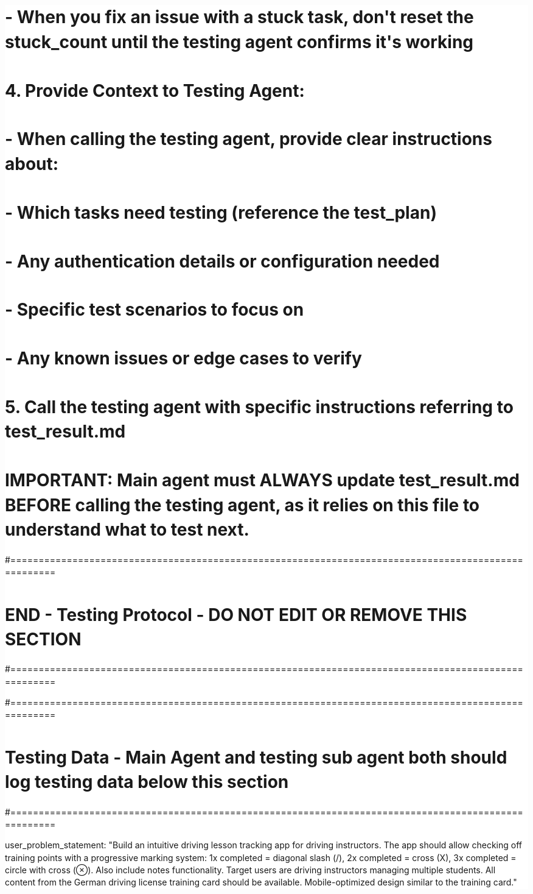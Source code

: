 #    - When you fix an issue with a stuck task, don't reset the stuck_count until the testing agent confirms it's working
#
# 4. Provide Context to Testing Agent:
#    - When calling the testing agent, provide clear instructions about:
#      - Which tasks need testing (reference the test_plan)
#      - Any authentication details or configuration needed
#      - Specific test scenarios to focus on
#      - Any known issues or edge cases to verify
#
# 5. Call the testing agent with specific instructions referring to test_result.md
#
# IMPORTANT: Main agent must ALWAYS update test_result.md BEFORE calling the testing agent, as it relies on this file to understand what to test next.

#====================================================================================================
# END - Testing Protocol - DO NOT EDIT OR REMOVE THIS SECTION
#====================================================================================================



#====================================================================================================
# Testing Data - Main Agent and testing sub agent both should log testing data below this section
#====================================================================================================

user_problem_statement: "Build an intuitive driving lesson tracking app for driving instructors. The app should allow checking off training points with a progressive marking system: 1x completed = diagonal slash (/), 2x completed = cross (X), 3x completed = circle with cross (⊗). Also include notes functionality. Target users are driving instructors managing multiple students. All content from the German driving license training card should be available. Mobile-optimized design similar to the training card."
